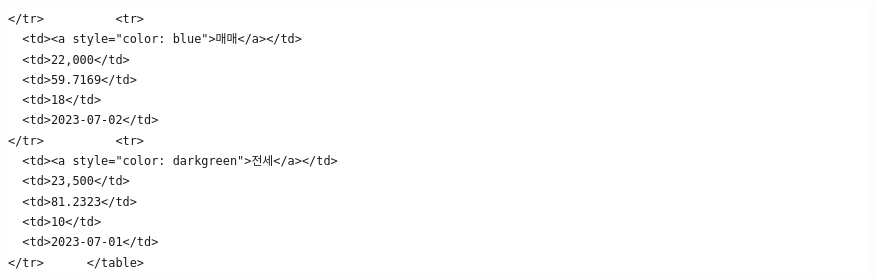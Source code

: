     </tr>          <tr>
      <td><a style="color: blue">매매</a></td>
      <td>22,000</td>
      <td>59.7169</td>
      <td>18</td>
      <td>2023-07-02</td>
    </tr>          <tr>
      <td><a style="color: darkgreen">전세</a></td>
      <td>23,500</td>
      <td>81.2323</td>
      <td>10</td>
      <td>2023-07-01</td>
    </tr>      </table>
    


